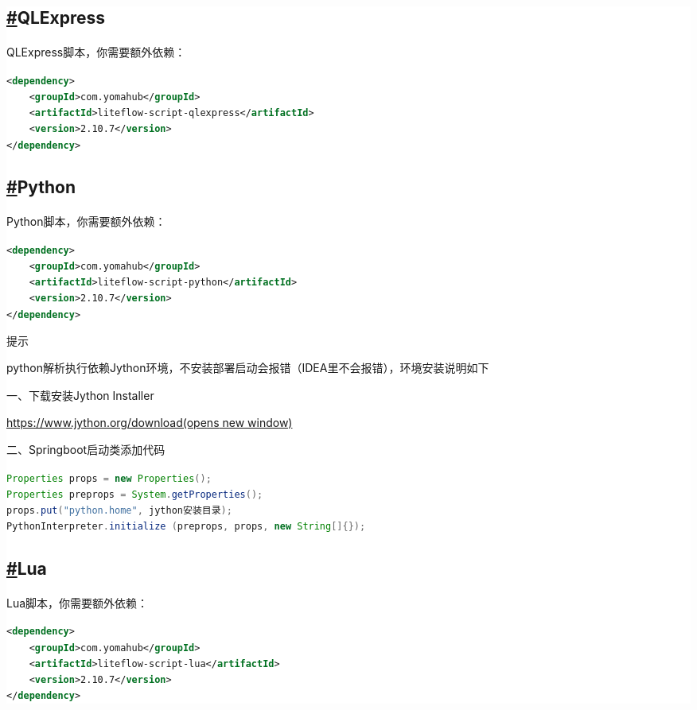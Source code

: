## [#](https://liteflow.yomahub.com/pages/bd70f7/#qlexpress)QLExpress

QLExpress脚本，你需要额外依赖：

```xml
<dependency>
    <groupId>com.yomahub</groupId>
    <artifactId>liteflow-script-qlexpress</artifactId>
    <version>2.10.7</version>
</dependency>
```

## [#](https://liteflow.yomahub.com/pages/bd70f7/#python)Python

Python脚本，你需要额外依赖：

```xml
<dependency>
    <groupId>com.yomahub</groupId>
    <artifactId>liteflow-script-python</artifactId>
    <version>2.10.7</version>
</dependency>
```

提示

python解析执行依赖Jython环境，不安装部署启动会报错（IDEA里不会报错），环境安装说明如下

一、下载安装Jython Installer

[https://www.jython.org/download(opens new window)](https://gitee.com/link?target=https%3A%2F%2Fwww.jython.org%2Fdownload)

二、Springboot启动类添加代码

```java
Properties props = new Properties();
Properties preprops = System.getProperties();
props.put("python.home", jython安装目录);
PythonInterpreter.initialize (preprops, props, new String[]{});
```

## [#](https://liteflow.yomahub.com/pages/bd70f7/#lua)Lua

Lua脚本，你需要额外依赖：

```xml
<dependency>
    <groupId>com.yomahub</groupId>
    <artifactId>liteflow-script-lua</artifactId>
    <version>2.10.7</version>
</dependency>
```
